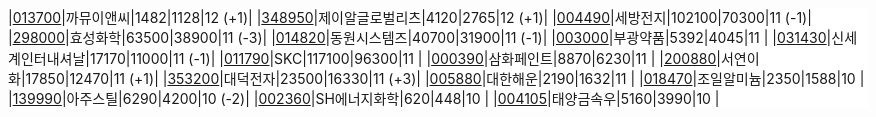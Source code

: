 |[013700](https://finance.daum.net/quotes/A013700)|까뮤이앤씨|1482|1128|12 (+1)|
|[348950](https://finance.daum.net/quotes/A348950)|제이알글로벌리츠|4120|2765|12 (+1)|
|[004490](https://finance.daum.net/quotes/A004490)|세방전지|102100|70300|11 (-1)|
|[298000](https://finance.daum.net/quotes/A298000)|효성화학|63500|38900|11 (-3)|
|[014820](https://finance.daum.net/quotes/A014820)|동원시스템즈|40700|31900|11 (-1)|
|[003000](https://finance.daum.net/quotes/A003000)|부광약품|5392|4045|11 |
|[031430](https://finance.daum.net/quotes/A031430)|신세계인터내셔날|17170|11000|11 (-1)|
|[011790](https://finance.daum.net/quotes/A011790)|SKC|117100|96300|11 |
|[000390](https://finance.daum.net/quotes/A000390)|삼화페인트|8870|6230|11 |
|[200880](https://finance.daum.net/quotes/A200880)|서연이화|17850|12470|11 (+1)|
|[353200](https://finance.daum.net/quotes/A353200)|대덕전자|23500|16330|11 (+3)|
|[005880](https://finance.daum.net/quotes/A005880)|대한해운|2190|1632|11 |
|[018470](https://finance.daum.net/quotes/A018470)|조일알미늄|2350|1588|10 |
|[139990](https://finance.daum.net/quotes/A139990)|아주스틸|6290|4200|10 (-2)|
|[002360](https://finance.daum.net/quotes/A002360)|SH에너지화학|620|448|10 |
|[004105](https://finance.daum.net/quotes/A004105)|태양금속우|5160|3990|10 |
